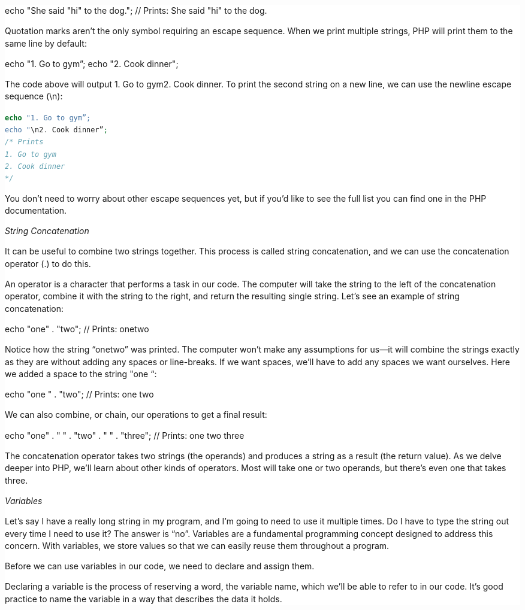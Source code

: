echo "She said \"hi\" to the dog."; // Prints: She said "hi" to the dog.

Quotation marks aren’t the only symbol requiring an escape sequence. When we print multiple strings, PHP will print them to the same line by default:

echo "1. Go to gym”;
echo "2. Cook dinner";

The code above will output 1. Go to gym2. Cook dinner. To print the second string on a new line, we can use the newline escape sequence (\n):

```php
echo "1. Go to gym”;
echo "\n2. Cook dinner”;
/* Prints
1. Go to gym
2. Cook dinner
*/
```

You don’t need to worry about other escape sequences yet, but if you’d like to see the full list you can find one in the PHP documentation.

*String Concatenation*

It can be useful to combine two strings together. This process is called string concatenation, and we can use the concatenation operator (.) to do this.

An operator is a character that performs a task in our code. The computer will take the string to the left of the concatenation operator, combine it with the string to the right, and return the resulting single string. Let’s see an example of string concatenation:

echo "one" . "two"; // Prints: onetwo

Notice how the string “onetwo” was printed. The computer won’t make any assumptions for us—it will combine the strings exactly as they are without adding any spaces or line-breaks. If we want spaces, we’ll have to add any spaces we want ourselves. Here we added a space to the string "one “:

echo "one " . "two"; // Prints: one two

We can also combine, or chain, our operations to get a final result:

echo "one" . " " . "two" . " " . "three"; // Prints: one two three

The concatenation operator takes two strings (the operands) and produces a string as a result (the return value). As we delve deeper into PHP, we’ll learn about other kinds of operators. Most will take one or two operands, but there’s even one that takes three.

*Variables*

Let’s say I have a really long string in my program, and I’m going to need to use it multiple times. Do I have to type the string out every time I need to use it? The answer is “no”. Variables are a fundamental programming concept designed to address this concern. With variables, we store values so that we can easily reuse them throughout a program.

Before we can use variables in our code, we need to declare and assign them.

Declaring a variable is the process of reserving a word, the variable name, which we’ll be able to refer to in our code. It’s good practice to name the variable in a way that describes the data it holds.
